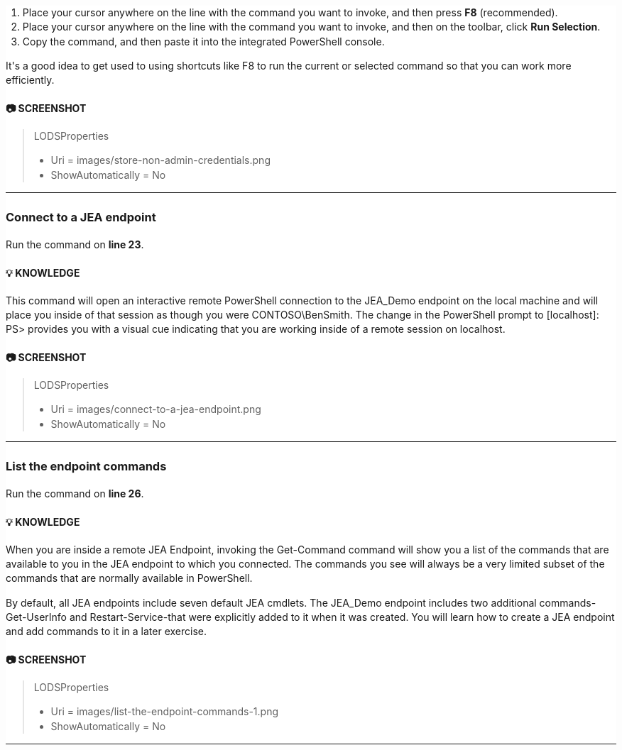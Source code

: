 1. Place your cursor anywhere on the line with the command you want to invoke,
and then press **F8** (recommended).
1. Place your cursor anywhere on the line with the command you want to invoke,
and then on the toolbar, click **Run Selection**.
1. Copy the command, and then paste it into the integrated PowerShell console.

It's a good idea to get used to using shortcuts like F8 to run the current or
selected command so that you can work more efficiently.

#### :camera: SCREENSHOT

>LODSProperties
>* Uri = images/store-non-admin-credentials.png 
>* ShowAutomatically = No


---

### Connect to a JEA endpoint

Run the command on **line 23**.

#### :bulb: KNOWLEDGE

This command will open an interactive remote PowerShell connection to the
JEA_Demo endpoint on the local machine and will place you inside of that session
as though you were CONTOSO\BenSmith. The change in the PowerShell prompt to
[localhost]: PS> provides you with a visual cue indicating that you are working
inside of a remote session on localhost.

#### :camera: SCREENSHOT

>LODSProperties
>* Uri = images/connect-to-a-jea-endpoint.png 
>* ShowAutomatically = No

---

### List the endpoint commands

Run the command on **line 26**.

#### :bulb: KNOWLEDGE

When you are inside a remote JEA Endpoint, invoking the Get-Command command will
show you a list of the commands that are available to you in the JEA endpoint to
which you connected. The commands you see will always be a very limited subset
of the commands that are normally available in PowerShell.

By default, all JEA endpoints include seven default JEA cmdlets. The JEA_Demo
endpoint includes two additional commands-Get-UserInfo and Restart-Service-that
were explicitly added to it when it was created. You will learn how to create a
JEA endpoint and add commands to it in a later exercise.

#### :camera: SCREENSHOT

>LODSProperties
>* Uri = images/list-the-endpoint-commands-1.png 
>* ShowAutomatically = No

---